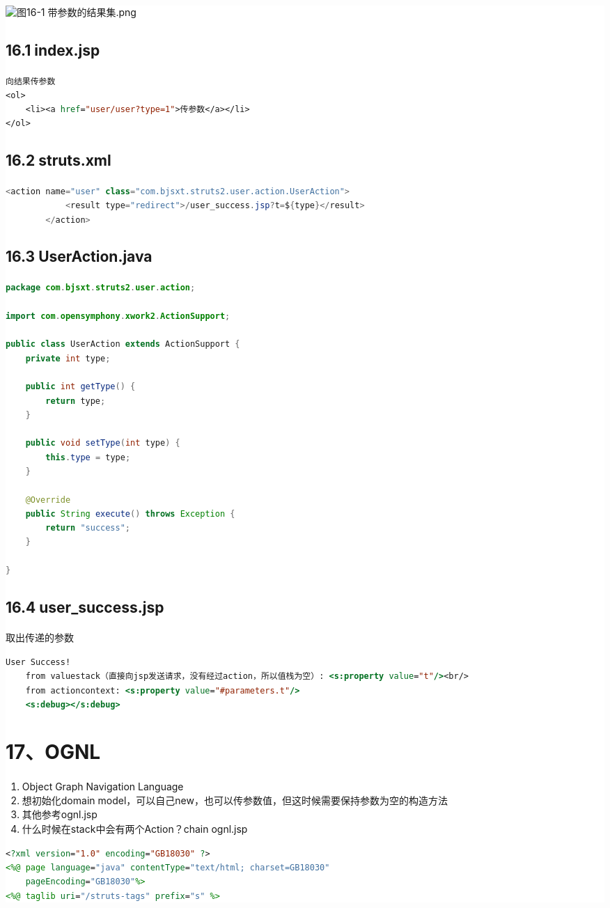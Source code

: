 ![图16-1 带参数的结果集.png](http://upload-images.jianshu.io/upload_images/1837782-b1326d2b77d642dc.png?imageMogr2/auto-orient/strip%7CimageView2/2/w/1240)
## 16.1 index.jsp
```jsp
向结果传参数
<ol>
	<li><a href="user/user?type=1">传参数</a></li>
</ol>
```
## 16.2 struts.xml
```java
<action name="user" class="com.bjsxt.struts2.user.action.UserAction">
	    	<result type="redirect">/user_success.jsp?t=${type}</result>
	    </action>
```
## 16.3 UserAction.java
```java
package com.bjsxt.struts2.user.action;

import com.opensymphony.xwork2.ActionSupport;

public class UserAction extends ActionSupport {
	private int type;
	
	public int getType() {
		return type;
	}

	public void setType(int type) {
		this.type = type;
	}

	@Override
	public String execute() throws Exception {
		return "success";
	}

}
```
## 16.4 user_success.jsp
取出传递的参数
```jsp
User Success!
	from valuestack（直接向jsp发送请求，没有经过action，所以值栈为空）: <s:property value="t"/><br/>
	from actioncontext: <s:property value="#parameters.t"/>
	<s:debug></s:debug>
```


# 17、OGNL 
1.  Object Graph Navigation Language
2.  想初始化domain model，可以自己new，也可以传参数值，但这时候需要保持参数为空的构造方法
3.  其他参考ognl.jsp
4.  什么时候在stack中会有两个Action？chain
ognl.jsp
```jsp
<?xml version="1.0" encoding="GB18030" ?>
<%@ page language="java" contentType="text/html; charset=GB18030"
    pageEncoding="GB18030"%>
<%@ taglib uri="/struts-tags" prefix="s" %>
```